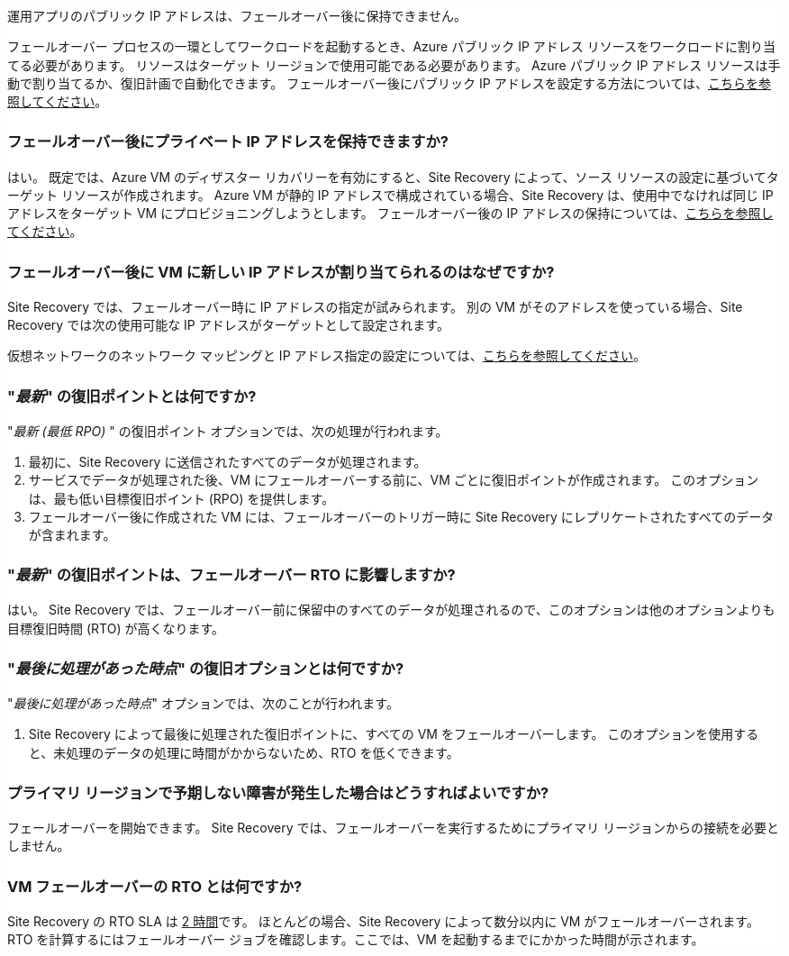 運用アプリのパブリック IP アドレスは、フェールオーバー後に保持できません。

フェールオーバー プロセスの一環としてワークロードを起動するとき、Azure パブリック IP アドレス リソースをワークロードに割り当てる必要があります。 リソースはターゲット リージョンで使用可能である必要があります。 Azure パブリック IP アドレス リソースは手動で割り当てるか、復旧計画で自動化できます。 フェールオーバー後にパブリック IP アドレスを設定する方法については、[こちらを参照してください](concepts-public-ip-address-with-site-recovery.md#public-ip-address-assignment-using-recovery-plan)。

### <a name="can-i-keep-a-private-ip-address-after-failover"></a>フェールオーバー後にプライベート IP アドレスを保持できますか?

はい。 既定では、Azure VM のディザスター リカバリーを有効にすると、Site Recovery によって、ソース リソースの設定に基づいてターゲット リソースが作成されます。 Azure VM が静的 IP アドレスで構成されている場合、Site Recovery は、使用中でなければ同じ IP アドレスをターゲット VM にプロビジョニングしようとします。
フェールオーバー後の IP アドレスの保持については、[こちらを参照してください](site-recovery-retain-ip-azure-vm-failover.md)。

### <a name="why-is-a-vm-assigned-a-new-ip-address-after-failover"></a>フェールオーバー後に VM に新しい IP アドレスが割り当てられるのはなぜですか?

Site Recovery では、フェールオーバー時に IP アドレスの指定が試みられます。 別の VM がそのアドレスを使っている場合、Site Recovery では次の使用可能な IP アドレスがターゲットとして設定されます。

仮想ネットワークのネットワーク マッピングと IP アドレス指定の設定については、[こちらを参照してください](azure-to-azure-network-mapping.md#set-up-ip-addressing-for-target-vms)。

### <a name="whats-the-latest-recovery-point"></a>"*最新*" の復旧ポイントとは何ですか?

"*最新 (最低 RPO)* " の復旧ポイント オプションでは、次の処理が行われます。

1. 最初に、Site Recovery に送信されたすべてのデータが処理されます。
2. サービスでデータが処理された後、VM にフェールオーバーする前に、VM ごとに復旧ポイントが作成されます。 このオプションは、最も低い目標復旧ポイント (RPO) を提供します。
3. フェールオーバー後に作成された VM には、フェールオーバーのトリガー時に Site Recovery にレプリケートされたすべてのデータが含まれます。

### <a name="do-latest-recovery-points-impact-failover-rto"></a>"*最新*" の復旧ポイントは、フェールオーバー RTO に影響しますか?

はい。 Site Recovery では、フェールオーバー前に保留中のすべてのデータが処理されるので、このオプションは他のオプションよりも目標復旧時間 (RTO) が高くなります。

### <a name="whats-the-latest-processed-recovery-option"></a>"*最後に処理があった時点*" の復旧オプションとは何ですか?

"*最後に処理があった時点*" オプションでは、次のことが行われます。

1. Site Recovery によって最後に処理された復旧ポイントに、すべての VM をフェールオーバーします。 このオプションを使用すると、未処理のデータの処理に時間がかからないため、RTO を低くできます。

### <a name="what-if-theres-an-unexpected-outage-in-the-primary-region"></a>プライマリ リージョンで予期しない障害が発生した場合はどうすればよいですか?

フェールオーバーを開始できます。 Site Recovery では、フェールオーバーを実行するためにプライマリ リージョンからの接続を必要としません。

### <a name="what-is-the-rto-of-a-vm-failover"></a>VM フェールオーバーの RTO とは何ですか?

Site Recovery の RTO SLA は [2 時間](https://azure.microsoft.com/support/legal/sla/site-recovery/v1_2/)です。 ほとんどの場合、Site Recovery によって数分以内に VM がフェールオーバーされます。 RTO を計算するにはフェールオーバー ジョブを確認します。ここでは、VM を起動するまでにかかった時間が示されます。 
